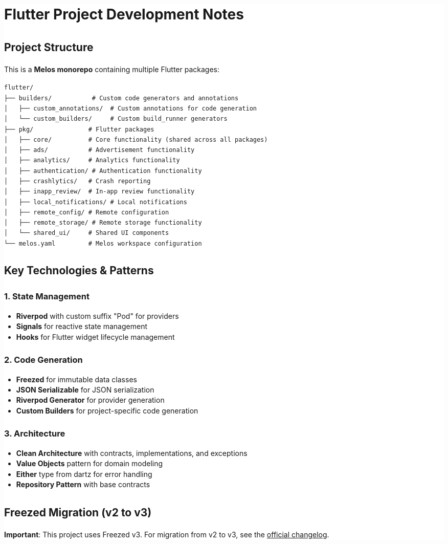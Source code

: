 # Flutter Project Development Notes

## Project Structure

This is a **Melos monorepo** containing multiple Flutter packages:

```
flutter/
├── builders/           # Custom code generators and annotations
│   ├── custom_annotations/  # Custom annotations for code generation
│   └── custom_builders/     # Custom build_runner generators
├── pkg/               # Flutter packages
│   ├── core/          # Core functionality (shared across all packages)
│   ├── ads/           # Advertisement functionality
│   ├── analytics/     # Analytics functionality
│   ├── authentication/ # Authentication functionality
│   ├── crashlytics/   # Crash reporting
│   ├── inapp_review/  # In-app review functionality
│   ├── local_notifications/ # Local notifications
│   ├── remote_config/ # Remote configuration
│   ├── remote_storage/ # Remote storage functionality
│   └── shared_ui/     # Shared UI components
└── melos.yaml         # Melos workspace configuration
```

## Key Technologies & Patterns

### 1. State Management
- **Riverpod** with custom suffix "Pod" for providers
- **Signals** for reactive state management
- **Hooks** for Flutter widget lifecycle management

### 2. Code Generation
- **Freezed** for immutable data classes
- **JSON Serializable** for JSON serialization
- **Riverpod Generator** for provider generation
- **Custom Builders** for project-specific code generation

### 3. Architecture
- **Clean Architecture** with contracts, implementations, and exceptions
- **Value Objects** pattern for domain modeling
- **Either** type from dartz for error handling
- **Repository Pattern** with base contracts

## Freezed Migration (v2 to v3)

**Important**: This project uses Freezed v3. For migration from v2 to v3, see the [official changelog](https://pub.dev/packages/freezed/changelog).
